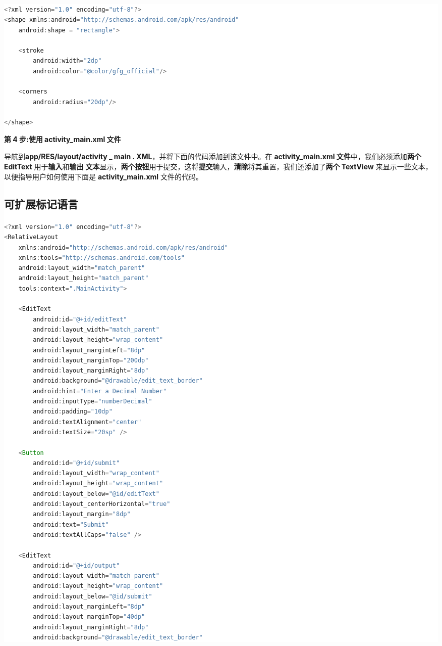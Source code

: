 ```java
<?xml version="1.0" encoding="utf-8"?>
<shape xmlns:android="http://schemas.android.com/apk/res/android"
    android:shape = "rectangle">

    <stroke
        android:width="2dp"
        android:color="@color/gfg_official"/>

    <corners
        android:radius="20dp"/>

</shape>
```

**第 4 步:使用 activity_main.xml 文件**

导航到**app/RES/layout/activity _ main . XML**，并将下面的代码添加到该文件中。在 **activity_main.xml 文件**中，我们必须添加**两个 EditText** 用于**输入**和**输出** **文本**显示，**两个按钮**用于提交，这将**提交**输入，**清除**将其重置，我们还添加了**两个 TextView** 来显示一些文本，以便指导用户如何使用下面是 **activity_main.xml** 文件的代码。

## 可扩展标记语言

```java
<?xml version="1.0" encoding="utf-8"?>
<RelativeLayout 
    xmlns:android="http://schemas.android.com/apk/res/android"
    xmlns:tools="http://schemas.android.com/tools"
    android:layout_width="match_parent"
    android:layout_height="match_parent"
    tools:context=".MainActivity">

    <EditText
        android:id="@+id/editText"
        android:layout_width="match_parent"
        android:layout_height="wrap_content"
        android:layout_marginLeft="8dp"
        android:layout_marginTop="200dp"
        android:layout_marginRight="8dp"
        android:background="@drawable/edit_text_border"
        android:hint="Enter a Decimal Number"
        android:inputType="numberDecimal"
        android:padding="10dp"
        android:textAlignment="center"
        android:textSize="20sp" />

    <Button
        android:id="@+id/submit"
        android:layout_width="wrap_content"
        android:layout_height="wrap_content"
        android:layout_below="@id/editText"
        android:layout_centerHorizontal="true"
        android:layout_margin="8dp"
        android:text="Submit"
        android:textAllCaps="false" />

    <EditText
        android:id="@+id/output"
        android:layout_width="match_parent"
        android:layout_height="wrap_content"
        android:layout_below="@id/submit"
        android:layout_marginLeft="8dp"
        android:layout_marginTop="40dp"
        android:layout_marginRight="8dp"
        android:background="@drawable/edit_text_border"
```
